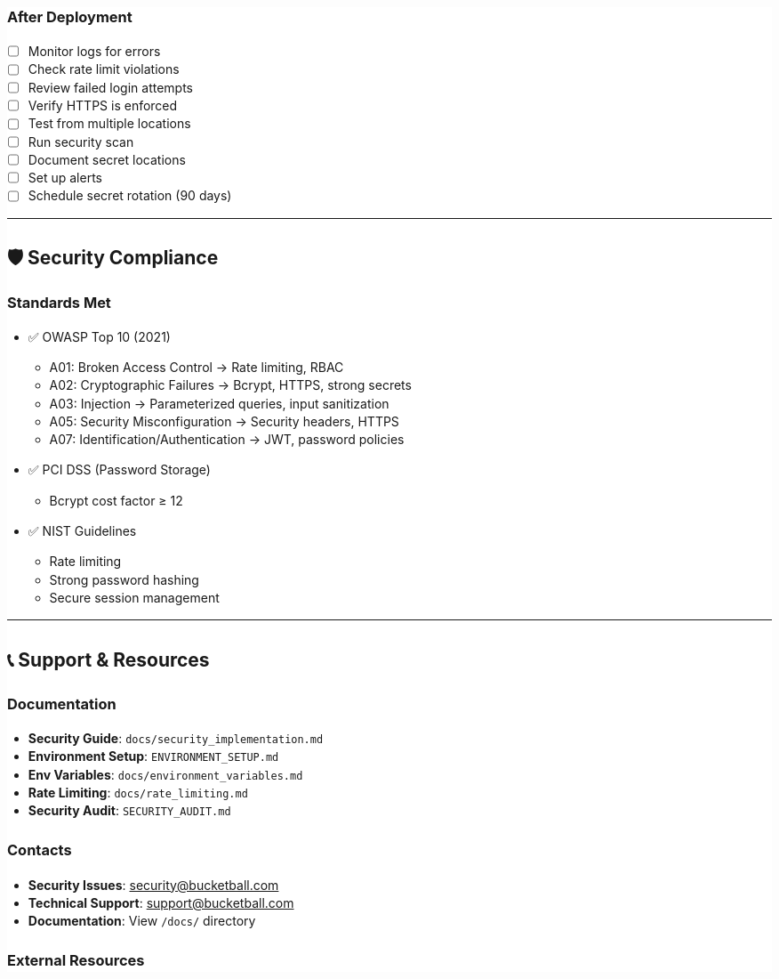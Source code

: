 ### After Deployment

- [ ] Monitor logs for errors
- [ ] Check rate limit violations
- [ ] Review failed login attempts
- [ ] Verify HTTPS is enforced
- [ ] Test from multiple locations
- [ ] Run security scan
- [ ] Document secret locations
- [ ] Set up alerts
- [ ] Schedule secret rotation (90 days)

---

## 🛡️ Security Compliance

### Standards Met

- ✅ OWASP Top 10 (2021)
  - A01: Broken Access Control → Rate limiting, RBAC
  - A02: Cryptographic Failures → Bcrypt, HTTPS, strong secrets
  - A03: Injection → Parameterized queries, input sanitization
  - A05: Security Misconfiguration → Security headers, HTTPS
  - A07: Identification/Authentication → JWT, password policies

- ✅ PCI DSS (Password Storage)
  - Bcrypt cost factor ≥ 12

- ✅ NIST Guidelines
  - Rate limiting
  - Strong password hashing
  - Secure session management

---

## 📞 Support & Resources

### Documentation

- **Security Guide**: `docs/security_implementation.md`
- **Environment Setup**: `ENVIRONMENT_SETUP.md`
- **Env Variables**: `docs/environment_variables.md`
- **Rate Limiting**: `docs/rate_limiting.md`
- **Security Audit**: `SECURITY_AUDIT.md`

### Contacts

- **Security Issues**: security@bucketball.com
- **Technical Support**: support@bucketball.com
- **Documentation**: View `/docs/` directory

### External Resources
